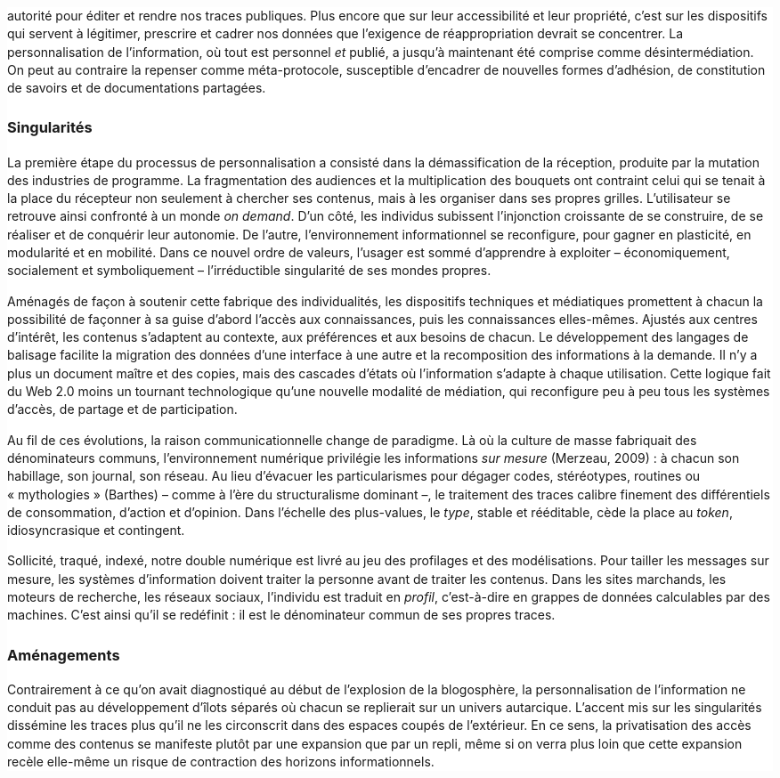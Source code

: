 autorité pour éditer et rendre nos traces publiques. Plus encore que sur leur accessibilité et leur
propriété, c’est sur les dispositifs qui servent à légitimer, prescrire et cadrer nos données que
l’exigence de réappropriation devrait se concentrer. La personnalisation de l’information, où tout
est personnel _et_ publié, a jusqu’à maintenant été comprise comme désintermédiation. On peut au
contraire la repenser comme méta-protocole, susceptible d’encadrer de nouvelles formes
d’adhésion, de constitution de savoirs et de documentations partagées.

### Singularités

La première étape du processus de personnalisation a consisté dans la démassification de la
réception, produite par la mutation des industries de programme. La fragmentation des audiences
et la multiplication des bouquets ont contraint celui qui se tenait à la place du récepteur non
seulement à chercher ses contenus, mais à les organiser dans ses propres grilles. L’utilisateur se
retrouve ainsi confronté à un monde _on demand_. D’un côté, les individus subissent l’injonction
croissante de se construire, de se réaliser et de conquérir leur autonomie. De l’autre,
l’environnement informationnel se reconfigure, pour gagner en plasticité, en modularité et en
mobilité. Dans ce nouvel ordre de valeurs, l’usager est sommé d’apprendre à exploiter –
économiquement, socialement et symboliquement – l’irréductible singularité de ses mondes
propres.

Aménagés de façon à soutenir cette fabrique des individualités, les dispositifs techniques et
médiatiques promettent à chacun la possibilité de façonner à sa guise d’abord l’accès aux
connaissances, puis les connaissances elles-mêmes. Ajustés aux centres d’intérêt, les contenus
s’adaptent au contexte, aux préférences et aux besoins de chacun. Le développement des langages
de balisage facilite la migration des données d’une interface à une autre et la recomposition des
informations à la demande. Il n’y a plus un document maître et des copies, mais des cascades
d’états où l’information s’adapte à chaque utilisation. Cette logique fait du Web 2.0 moins un
tournant technologique qu’une nouvelle modalité de médiation, qui reconfigure peu à peu tous les
systèmes d’accès, de partage et de participation.

Au fil de ces évolutions, la raison communicationnelle change de paradigme. Là où la culture
de masse fabriquait des dénominateurs communs, l’environnement numérique privilégie les
informations _sur mesure_ (Merzeau, 2009)&nbsp;: à chacun son habillage, son journal, son réseau. Au
lieu d’évacuer les particularismes pour dégager codes, stéréotypes, routines ou «&nbsp;mythologies&nbsp;»
(Barthes) – comme à l’ère du structuralisme dominant –, le traitement des traces calibre finement
des différentiels de consommation, d’action et d’opinion. Dans l’échelle des plus-values, le _type_,
stable et rééditable, cède la place au _token_, idiosyncrasique et contingent.

Sollicité, traqué, indexé, notre double numérique est livré au jeu des profilages et des
modélisations. Pour tailler les messages sur mesure, les systèmes d’information doivent traiter la
personne avant de traiter les contenus. Dans les sites marchands, les moteurs de recherche, les
réseaux sociaux, l’individu est traduit en _profil_, c’est-à-dire en grappes de données calculables par
des machines. C’est ainsi qu’il se redéfinit&nbsp;: il est le dénominateur commun de ses propres traces.

### Aménagements
Contrairement à ce qu’on avait diagnostiqué au début de l’explosion de la blogosphère, la
personnalisation de l’information ne conduit pas au développement d’îlots séparés où chacun se
replierait sur un univers autarcique. L’accent mis sur les singularités dissémine les traces plus qu’il
ne les circonscrit dans des espaces coupés de l’extérieur. En ce sens, la privatisation des accès
comme des contenus se manifeste plutôt par une expansion que par un repli, même si on verra plus
loin que cette expansion recèle elle-même un risque de contraction des horizons informationnels.
